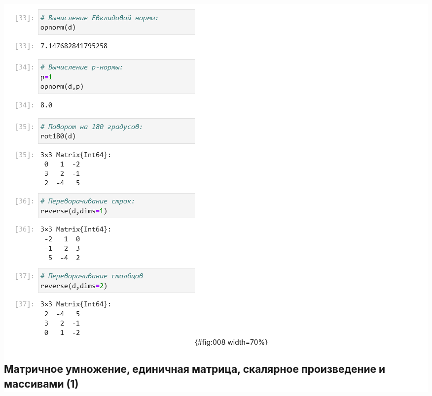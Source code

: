 ![Вычисление нормы векторов и матриц, повороты, вращения (3)](image/8.png){#fig:008 width=70%}

## Матричное умножение, единичная матрица, скалярное произведение и массивами (1)
